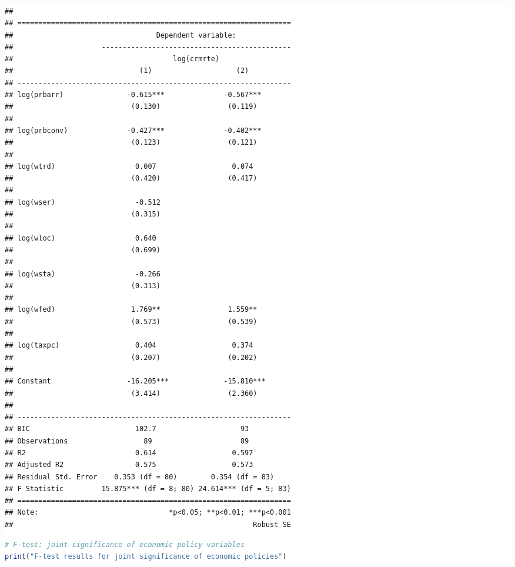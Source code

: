 ```
## 
## =================================================================
##                                  Dependent variable:             
##                     ---------------------------------------------
##                                      log(crmrte)                 
##                              (1)                    (2)          
## -----------------------------------------------------------------
## log(prbarr)               -0.615***              -0.567***       
##                            (0.130)                (0.119)        
##                                                                  
## log(prbconv)              -0.427***              -0.402***       
##                            (0.123)                (0.121)        
##                                                                  
## log(wtrd)                   0.007                  0.074         
##                            (0.420)                (0.417)        
##                                                                  
## log(wser)                   -0.512                               
##                            (0.315)                               
##                                                                  
## log(wloc)                   0.640                                
##                            (0.699)                               
##                                                                  
## log(wsta)                   -0.266                               
##                            (0.313)                               
##                                                                  
## log(wfed)                  1.769**                1.559**        
##                            (0.573)                (0.539)        
##                                                                  
## log(taxpc)                  0.404                  0.374         
##                            (0.207)                (0.202)        
##                                                                  
## Constant                  -16.205***             -15.810***      
##                            (3.414)                (2.360)        
##                                                                  
## -----------------------------------------------------------------
## BIC                         102.7                    93          
## Observations                  89                     89          
## R2                          0.614                  0.597         
## Adjusted R2                 0.575                  0.573         
## Residual Std. Error    0.353 (df = 80)        0.354 (df = 83)    
## F Statistic         15.875*** (df = 8; 80) 24.614*** (df = 5; 83)
## =================================================================
## Note:                               *p<0.05; **p<0.01; ***p<0.001
##                                                         Robust SE
```


```r
# F-test: joint significance of economic policy variables
print("F-test results for joint significance of economic policies") 
```
